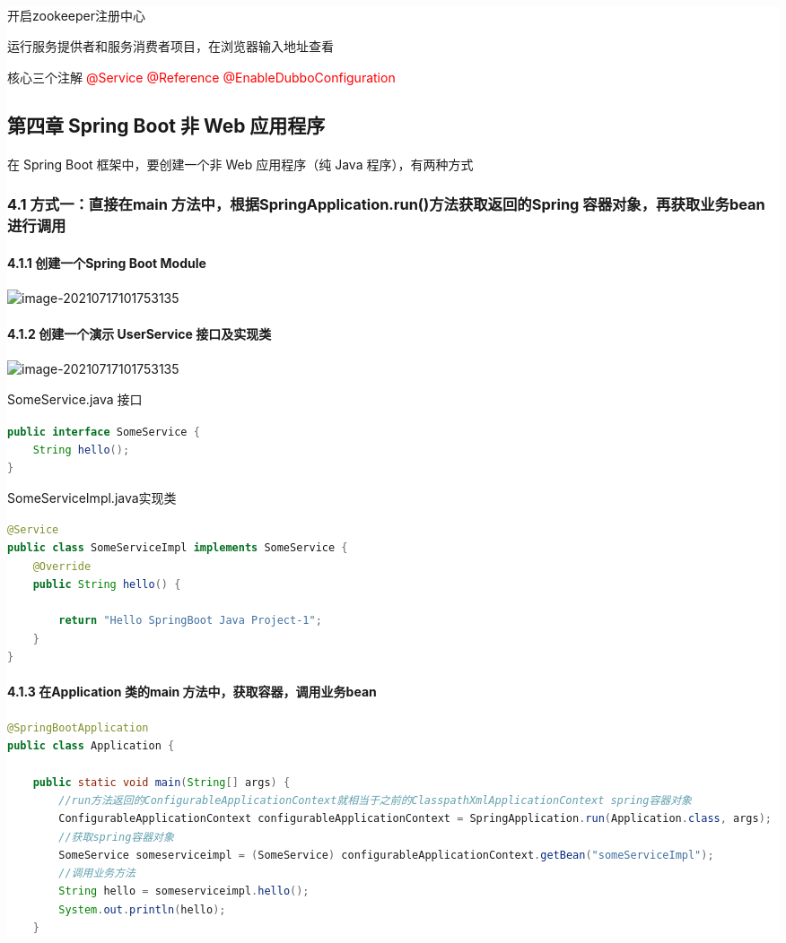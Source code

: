 开启zookeeper注册中心

运行服务提供者和服务消费者项目，在浏览器输入地址查看

核心三个注解<font color=red> @Service @Reference @EnableDubboConfiguration</font>





## 第四章 Spring Boot 非 Web 应用程序



在 Spring Boot 框架中，要创建一个非 Web 应用程序（纯 Java 程序），有两种方式 



### 4.1 方式一：直接在main 方法中，根据SpringApplication.run()方法获取返回的Spring 容器对象，再获取业务bean 进行调用 



#### 4.1.1 创建一个Spring Boot Module

![image-20210717101753135](https://gitee.com/yybovo/note-images/raw/master/Typora/springboot023.png)

#### 4.1.2 创建一个演示 UserService 接口及实现类

![image-20210717101753135](https://gitee.com/yybovo/note-images/raw/master/Typora/springboot024.png)

SomeService.java 接口

```java
public interface SomeService {
    String hello();
}

```

SomeServiceImpl.java实现类

```java
@Service
public class SomeServiceImpl implements SomeService {
    @Override
    public String hello() {

        return "Hello SpringBoot Java Project-1";
    }
}

```

#### 4.1.3 在Application 类的main 方法中，获取容器，调用业务bean

```java
@SpringBootApplication
public class Application {

    public static void main(String[] args) {
        //run方法返回的ConfigurableApplicationContext就相当于之前的ClasspathXmlApplicationContext spring容器对象
        ConfigurableApplicationContext configurableApplicationContext = SpringApplication.run(Application.class, args);
        //获取spring容器对象
        SomeService someserviceimpl = (SomeService) configurableApplicationContext.getBean("someServiceImpl");
        //调用业务方法
        String hello = someserviceimpl.hello();
        System.out.println(hello);
    }

```